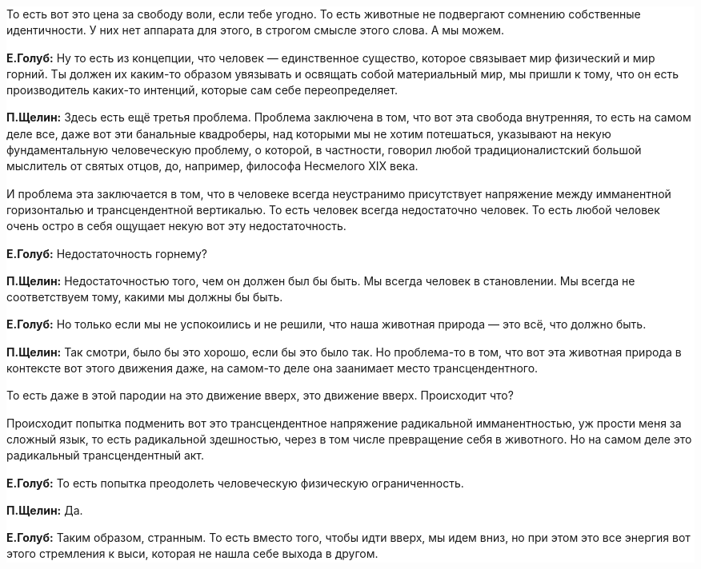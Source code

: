 То есть вот это цена за свободу воли, если тебе угодно.
То есть животные не подвергают сомнению собственные идентичности.
У них нет аппарата для этого, в строгом смысле этого слова.
А мы можем.

**Е.Голуб:**
Ну то есть из концепции, что человек — единственное существо, которое связывает мир физический и мир горний.
Ты должен их каким-то образом увязывать и освящать собой материальный мир, мы пришли к тому, что он есть производитель каких-то интенций, которые сам себе переопределяет.

**П.Щелин:**
Здесь есть ещё третья проблема.
Проблема заключена в том, что вот эта свобода внутренняя, то есть на самом деле все, даже вот эти банальные квадроберы, над которыми мы не хотим потешаться, указывают на некую фундаментальную человеческую проблему, о которой, в частности, говорил любой традиционалистский большой мыслитель от святых отцов, до, например, философа Несмелого XIX века.

И проблема эта заключается в том, что в человеке всегда неустранимо присутствует напряжение между имманентной горизонталью и трансцендентной вертикалью.
То есть человек всегда недостаточно человек.
То есть любой человек очень остро в себя ощущает некую вот эту недостаточность.

**Е.Голуб:**
Недостаточность горнему?

**П.Щелин:**
Недостаточностью того, чем он должен был бы быть.
Мы всегда человек в становлении.
Мы всегда не соответствуем тому, какими мы должны бы быть.

**Е.Голуб:**
Но только если мы не успокоились и не решили, что наша животная природа — это всё, что должно быть.

**П.Щелин:**
Так смотри, было бы это хорошо, если бы это было так.
Но проблема-то в том, что вот эта животная природа в контексте вот этого движения даже, на самом-то деле она заанимает место трансцендентного.

То есть даже в этой пародии на это движение вверх, это движение вверх.
Происходит что?

Происходит попытка подменить вот это трансцендентное напряжение радикальной имманентностью, уж прости меня за сложный язык, то есть радикальной здешностью, через в том числе превращение себя в животного.
Но на самом деле это радикальный трансцендентный акт.

**Е.Голуб:**
То есть попытка преодолеть человеческую физическую ограниченность.

**П.Щелин:**
Да.

**Е.Голуб:**
Таким образом, странным.
То есть вместо того, чтобы идти вверх, мы идем вниз, но при этом это все энергия вот этого стремления к выси, которая не нашла себе выхода в другом.
